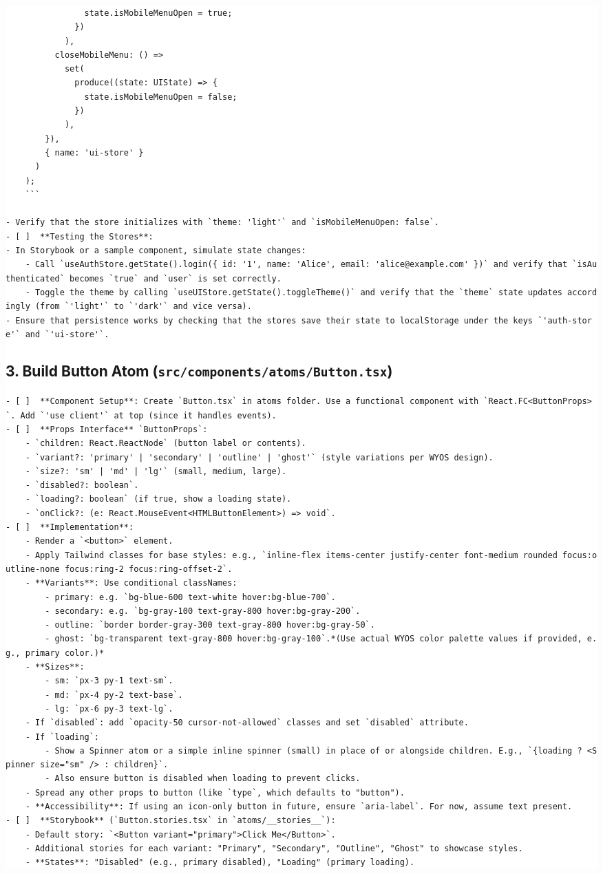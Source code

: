                     state.isMobileMenuOpen = true;
                  })
                ),
              closeMobileMenu: () =>
                set(
                  produce((state: UIState) => {
                    state.isMobileMenuOpen = false;
                  })
                ),
            }),
            { name: 'ui-store' }
          )
        );
        ```

    - Verify that the store initializes with `theme: 'light'` and `isMobileMenuOpen: false`.
    - [ ]  **Testing the Stores**:
    - In Storybook or a sample component, simulate state changes:
        - Call `useAuthStore.getState().login({ id: '1', name: 'Alice', email: 'alice@example.com' })` and verify that `isAuthenticated` becomes `true` and `user` is set correctly.
        - Toggle the theme by calling `useUIStore.getState().toggleTheme()` and verify that the `theme` state updates accordingly (from `'light'` to `'dark'` and vice versa).
    - Ensure that persistence works by checking that the stores save their state to localStorage under the keys `'auth-store'` and `'ui-store'`.

## 3. Build Button Atom (`src/components/atoms/Button.tsx`)

    - [ ]  **Component Setup**: Create `Button.tsx` in atoms folder. Use a functional component with `React.FC<ButtonProps>`. Add `'use client'` at top (since it handles events).
    - [ ]  **Props Interface** `ButtonProps`:
        - `children: React.ReactNode` (button label or contents).
        - `variant?: 'primary' | 'secondary' | 'outline' | 'ghost'` (style variations per WYOS design).
        - `size?: 'sm' | 'md' | 'lg'` (small, medium, large).
        - `disabled?: boolean`.
        - `loading?: boolean` (if true, show a loading state).
        - `onClick?: (e: React.MouseEvent<HTMLButtonElement>) => void`.
    - [ ]  **Implementation**:
        - Render a `<button>` element.
        - Apply Tailwind classes for base styles: e.g., `inline-flex items-center justify-center font-medium rounded focus:outline-none focus:ring-2 focus:ring-offset-2`.
        - **Variants**: Use conditional classNames:
            - primary: e.g. `bg-blue-600 text-white hover:bg-blue-700`.
            - secondary: e.g. `bg-gray-100 text-gray-800 hover:bg-gray-200`.
            - outline: `border border-gray-300 text-gray-800 hover:bg-gray-50`.
            - ghost: `bg-transparent text-gray-800 hover:bg-gray-100`.*(Use actual WYOS color palette values if provided, e.g., primary color.)*
        - **Sizes**:
            - sm: `px-3 py-1 text-sm`.
            - md: `px-4 py-2 text-base`.
            - lg: `px-6 py-3 text-lg`.
        - If `disabled`: add `opacity-50 cursor-not-allowed` classes and set `disabled` attribute.
        - If `loading`:
            - Show a Spinner atom or a simple inline spinner (small) in place of or alongside children. E.g., `{loading ? <Spinner size="sm" /> : children}`.
            - Also ensure button is disabled when loading to prevent clicks.
        - Spread any other props to button (like `type`, which defaults to "button").
        - **Accessibility**: If using an icon-only button in future, ensure `aria-label`. For now, assume text present.
    - [ ]  **Storybook** (`Button.stories.tsx` in `atoms/__stories__`):
        - Default story: `<Button variant="primary">Click Me</Button>`.
        - Additional stories for each variant: "Primary", "Secondary", "Outline", "Ghost" to showcase styles.
        - **States**: "Disabled" (e.g., primary disabled), "Loading" (primary loading).